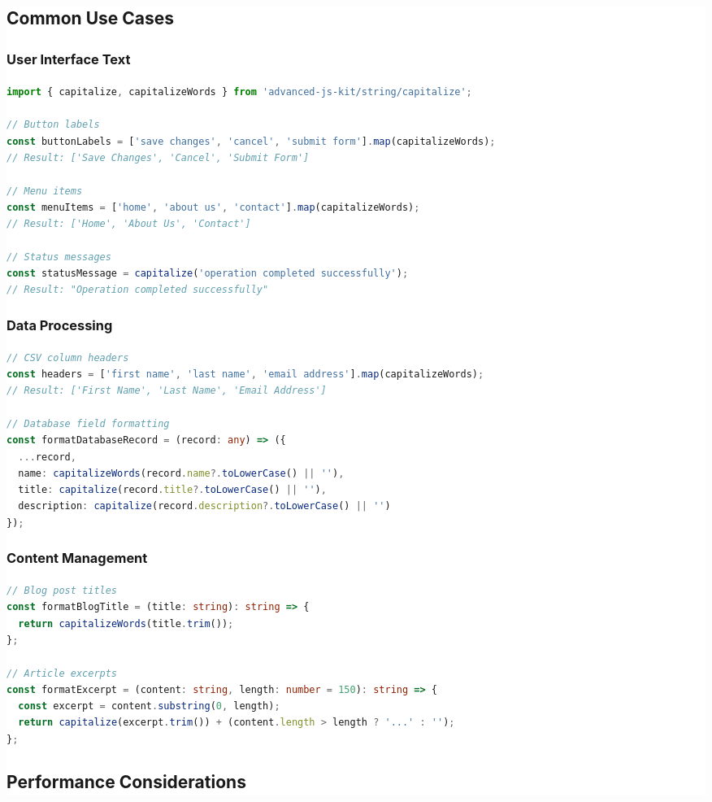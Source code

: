 ## Common Use Cases

### User Interface Text

```typescript
import { capitalize, capitalizeWords } from 'advanced-js-kit/string/capitalize';

// Button labels
const buttonLabels = ['save changes', 'cancel', 'submit form'].map(capitalizeWords);
// Result: ['Save Changes', 'Cancel', 'Submit Form']

// Menu items
const menuItems = ['home', 'about us', 'contact'].map(capitalizeWords);
// Result: ['Home', 'About Us', 'Contact']

// Status messages
const statusMessage = capitalize('operation completed successfully');
// Result: "Operation completed successfully"
```

### Data Processing

```typescript
// CSV column headers
const headers = ['first name', 'last name', 'email address'].map(capitalizeWords);
// Result: ['First Name', 'Last Name', 'Email Address']

// Database field formatting
const formatDatabaseRecord = (record: any) => ({
  ...record,
  name: capitalizeWords(record.name?.toLowerCase() || ''),
  title: capitalize(record.title?.toLowerCase() || ''),
  description: capitalize(record.description?.toLowerCase() || '')
});
```

### Content Management

```typescript
// Blog post titles
const formatBlogTitle = (title: string): string => {
  return capitalizeWords(title.trim());
};

// Article excerpts
const formatExcerpt = (content: string, length: number = 150): string => {
  const excerpt = content.substring(0, length);
  return capitalize(excerpt.trim()) + (content.length > length ? '...' : '');
};
```

## Performance Considerations
